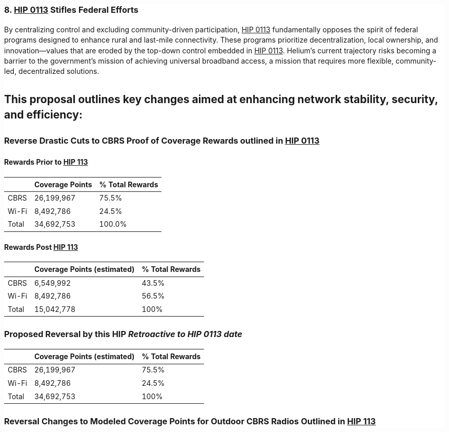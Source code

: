 ### 8. [HIP 0113](https://github.com/helium/HIP/blob/main/0113-reward-cbrs-as-experimental.md) Stifles Federal Efforts
By centralizing control and excluding community-driven participation, [HIP 0113](https://github.com/helium/HIP/blob/main/0113-reward-cbrs-as-experimental.md) fundamentally opposes the spirit of federal programs designed to enhance rural and last-mile connectivity. These programs prioritize decentralization, local ownership, and innovation—values that are eroded by the top-down control embedded in [HIP 0113](https://github.com/helium/HIP/blob/main/0113-reward-cbrs-as-experimental.md). Helium’s current trajectory risks becoming a barrier to the government’s mission of achieving universal broadband access, a mission that requires more flexible, community-led, decentralized solutions.

## This proposal outlines key changes aimed at enhancing network stability, security, and efficiency:
### Reverse Drastic Cuts to CBRS Proof of Coverage Rewards outlined in [HIP 0113](https://github.com/helium/HIP/blob/main/0093-addition-of-wifi-aps-to-mobile-subdao.md) 

#### Rewards Prior to [HIP 113](https://github.com/helium/HIP/blob/main/0113-reward-cbrs-as-experimental.md)
|               | Coverage Points           | % Total Rewards |
| ------------- | ------------------------- | --------------- |
| CBRS          | 26,199,967                | 75.5%           |
| Wi-Fi         | 8,492,786                 | 24.5%           |
| Total         | 34,692,753                | 100.0%          |
#### Rewards Post [HIP 113](https://github.com/helium/HIP/blob/main/0113-reward-cbrs-as-experimental.md)
|               | Coverage Points (estimated) | % Total Rewards |
| ------------- | --------------------------- | --------------- |
| CBRS          | 6,549,992                   | 43.5%           |
| Wi-Fi         | 8,492,786                   | 56.5%           | 
| Total         | 15,042,778                  | 100%            |
### Proposed Reversal by this HIP  *Retroactive to HIP 0113 date*
|               | Coverage Points (estimated) | % Total Rewards |
| ------------- | --------------------------- | --------------- |
| CBRS          | 26,199,967                  | 75.5%           |
| Wi-Fi         | 8,492,786                   | 24.5%           | 
| Total         | 34,692,753                  | 100%            |

### Reversal Changes to Modeled Coverage Points for Outdoor CBRS Radios Outlined in [HIP 113](https://github.com/helium/HIP/blob/main/0113-reward-cbrs-as-experimental.md) 
